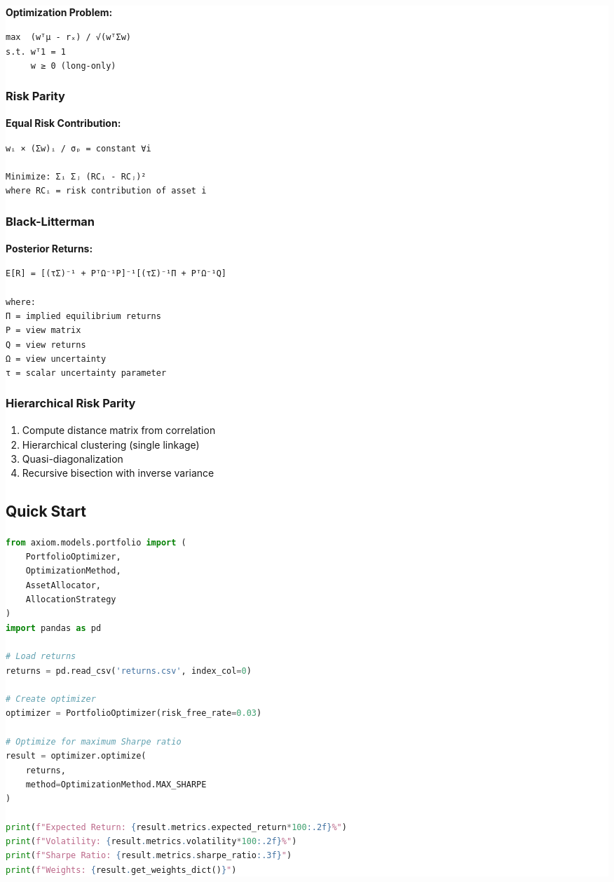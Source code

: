 **Optimization Problem:**
```
max  (wᵀμ - rₓ) / √(wᵀΣw)
s.t. wᵀ1 = 1
     w ≥ 0 (long-only)
```

### Risk Parity

**Equal Risk Contribution:**
```
wᵢ × (Σw)ᵢ / σₚ = constant ∀i

Minimize: Σᵢ Σⱼ (RCᵢ - RCⱼ)²
where RCᵢ = risk contribution of asset i
```

### Black-Litterman

**Posterior Returns:**
```
E[R] = [(τΣ)⁻¹ + PᵀΩ⁻¹P]⁻¹[(τΣ)⁻¹Π + PᵀΩ⁻¹Q]

where:
Π = implied equilibrium returns
P = view matrix
Q = view returns
Ω = view uncertainty
τ = scalar uncertainty parameter
```

### Hierarchical Risk Parity

1. Compute distance matrix from correlation
2. Hierarchical clustering (single linkage)
3. Quasi-diagonalization
4. Recursive bisection with inverse variance

## Quick Start

```python
from axiom.models.portfolio import (
    PortfolioOptimizer,
    OptimizationMethod,
    AssetAllocator,
    AllocationStrategy
)
import pandas as pd

# Load returns
returns = pd.read_csv('returns.csv', index_col=0)

# Create optimizer
optimizer = PortfolioOptimizer(risk_free_rate=0.03)

# Optimize for maximum Sharpe ratio
result = optimizer.optimize(
    returns,
    method=OptimizationMethod.MAX_SHARPE
)

print(f"Expected Return: {result.metrics.expected_return*100:.2f}%")
print(f"Volatility: {result.metrics.volatility*100:.2f}%")
print(f"Sharpe Ratio: {result.metrics.sharpe_ratio:.3f}")
print(f"Weights: {result.get_weights_dict()}")
```